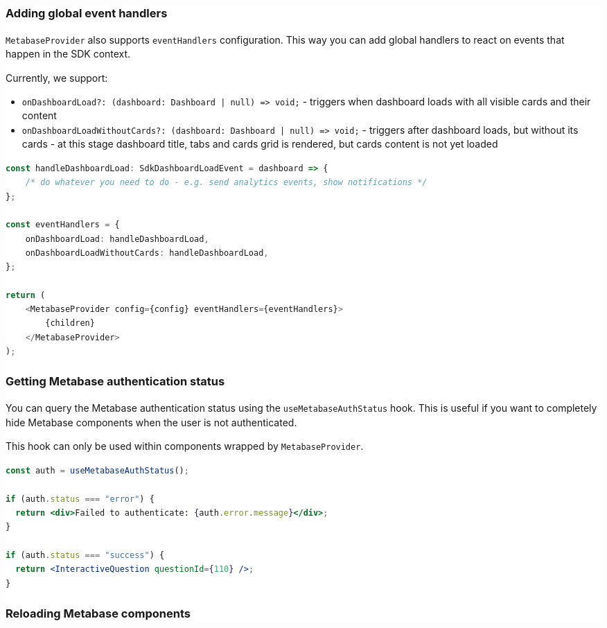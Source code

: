 ### Adding global event handlers

`MetabaseProvider` also supports `eventHandlers` configuration. This way you can add global handlers to react on events
that happen in the SDK context.

Currently, we support:

- `onDashboardLoad?: (dashboard: Dashboard | null) => void;` - triggers when dashboard loads with all visible cards and
  their content
- `onDashboardLoadWithoutCards?: (dashboard: Dashboard | null) => void;` - triggers after dashboard loads, but without
  its cards - at this stage dashboard title, tabs and cards grid is rendered, but cards content is not yet loaded

```typescript jsx
const handleDashboardLoad: SdkDashboardLoadEvent = dashboard => {
    /* do whatever you need to do - e.g. send analytics events, show notifications */
};

const eventHandlers = {
    onDashboardLoad: handleDashboardLoad,
    onDashboardLoadWithoutCards: handleDashboardLoad,
};

return (
    <MetabaseProvider config={config} eventHandlers={eventHandlers}>
        {children}
    </MetabaseProvider>
);
```

### Getting Metabase authentication status

You can query the Metabase authentication status using the `useMetabaseAuthStatus` hook.
This is useful if you want to completely hide Metabase components when the user is not authenticated.

This hook can only be used within components wrapped by `MetabaseProvider`.

```jsx
const auth = useMetabaseAuthStatus();

if (auth.status === "error") {
  return <div>Failed to authenticate: {auth.error.message}</div>;
}

if (auth.status === "success") {
  return <InteractiveQuestion questionId={110} />;
}
```

### Reloading Metabase components
